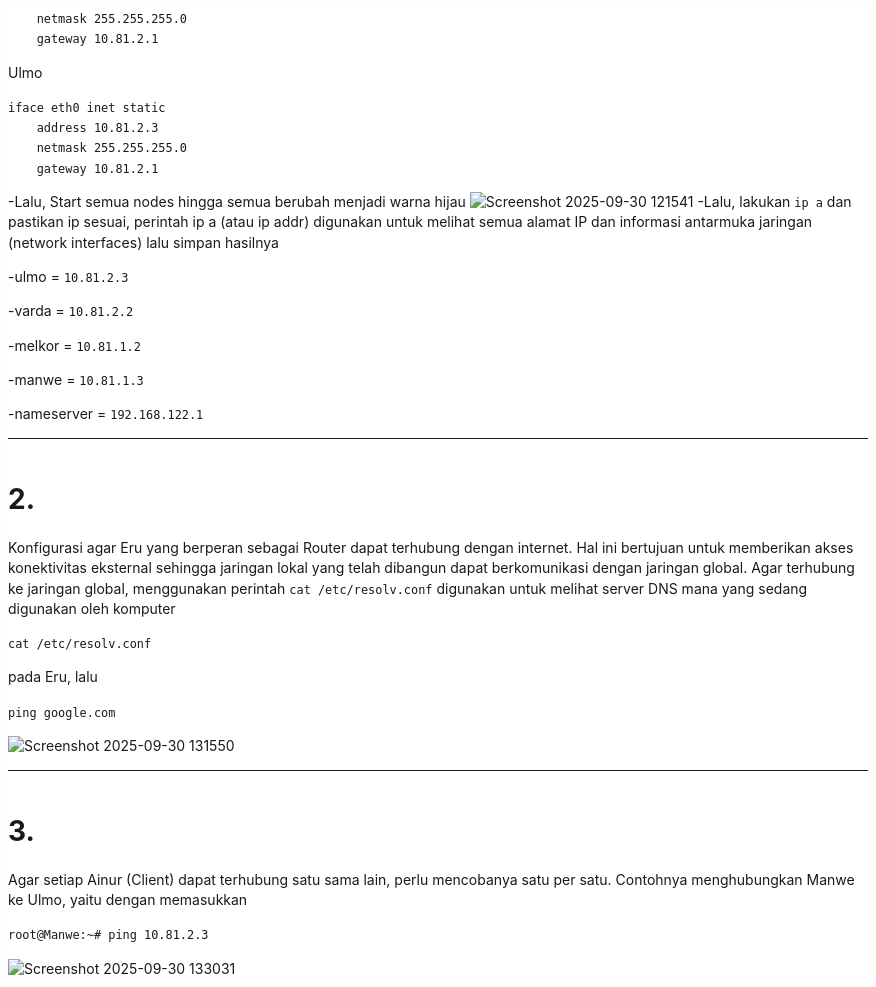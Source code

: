 ```auto eth0
	netmask 255.255.255.0
	gateway 10.81.2.1
```
Ulmo
```auto eth0
iface eth0 inet static
	address 10.81.2.3
	netmask 255.255.255.0
	gateway 10.81.2.1
```
-Lalu, Start semua nodes hingga semua berubah menjadi warna hijau
<img width="1423" height="740" alt="Screenshot 2025-09-30 121541" src="https://github.com/user-attachments/assets/d9e10460-2131-477d-8259-fe77f497d540" />
-Lalu, lakukan `ip a` dan pastikan ip sesuai, perintah ip a (atau ip addr) digunakan untuk melihat semua alamat IP dan informasi antarmuka jaringan (network interfaces) lalu simpan hasilnya 

-ulmo = `10.81.2.3` 

-varda = `10.81.2.2` 

-melkor = `10.81.1.2` 

-manwe = `10.81.1.3` 

-nameserver = `192.168.122.1` 

***

# 2.
Konfigurasi agar Eru yang berperan sebagai Router dapat terhubung dengan internet. Hal ini bertujuan untuk memberikan akses konektivitas eksternal sehingga jaringan lokal yang telah dibangun dapat berkomunikasi dengan jaringan global. Agar terhubung ke jaringan global, menggunakan perintah `cat /etc/resolv.conf` digunakan untuk melihat server DNS mana yang sedang digunakan oleh komputer

```
cat /etc/resolv.conf
```

pada Eru, lalu 
```
ping google.com
```

<img width="1212" height="172" alt="Screenshot 2025-09-30 131550" src="https://github.com/user-attachments/assets/617479ea-83b0-4632-9039-eb37e23259e1" /> 

***
# 3.
Agar setiap Ainur (Client) dapat terhubung satu sama lain, perlu mencobanya satu per satu. Contohnya menghubungkan Manwe ke Ulmo, yaitu dengan memasukkan
```
root@Manwe:~# ping 10.81.2.3
```
<img width="819" height="111" alt="Screenshot 2025-09-30 133031" src="https://github.com/user-attachments/assets/054486d1-c060-4a96-a931-d9643e3a7d4c" />
